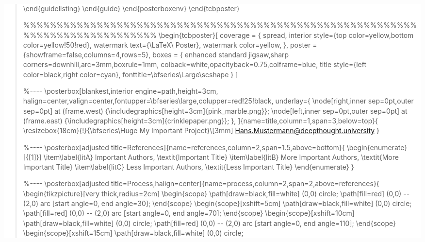 > \end{guidelisting}
> \end{guide}
> \end{posterboxenv}
> \end{tcbposter}
> 
> 
> 
> %%%%%%%%%%%%%%%%%%%%%%%%%%%%%%%%%%%%%%%%%%%%%%%%%%%%%%%%%%%%%%%%%%%%%%%%%%%%%%%
> \begin{tcbposter}[
>  coverage = {
>  spread,
>  interior style={top color=yellow,bottom color=yellow!50!red},
>  watermark text={\LaTeX\ Poster},
>  watermark color=yellow,
>  },
>  poster = {showframe=false,columns=4,rows=5},
>  boxes = {
>  enhanced standard jigsaw,sharp corners=downhill,arc=3mm,boxrule=1mm,
>  colback=white,opacityback=0.75,colframe=blue,
>  title style={left color=black,right color=cyan},
>  fonttitle=\bfseries\Large\scshape
>  }
> ]
> 
> %----
> \posterbox[blankest,interior engine=path,height=3cm,
>  halign=center,valign=center,fontupper=\bfseries\large,colupper=red!25!black,
>  underlay={
>  \node[right,inner sep=0pt,outer sep=0pt] at (frame.west) {\includegraphics[height=3cm]{pink_marble.png}};
>  \node[left,inner sep=0pt,outer sep=0pt] at (frame.east) {\includegraphics[height=3cm]{crinklepaper.png}};
>  },
>  ]{name=title,column=1,span=3,below=top}{
>  \resizebox{18cm}{!}{\bfseries\Huge My Important Project}\\[3mm]
>  Hans.Mustermann@deepthought.university
> }
> 
> %----
> \posterbox[adjusted title=References]{name=references,column=2,span=1.5,above=bottom}{
>  \begin{enumerate}[{[1]}]
>  \item\label{litA} Important Authors, \textit{Important Title}
>  \item\label{litB} More Important Authors, \textit{More Important Title}
>  \item\label{litC} Less Important Authors, \textit{Less Important Title}
>  \end{enumerate}
> }
> 
> %----
> \posterbox[adjusted title=Process,halign=center]{name=process,column=2,span=2,above=references}{
>  \begin{tikzpicture}[very thick,radius=2cm]
>  \begin{scope}
>  \path[draw=black,fill=white] (0,0) circle;
>  \path[fill=red] (0,0) -- (2,0) arc [start angle=0, end angle=30];
>  \end{scope}
>  \begin{scope}[xshift=5cm]
>  \path[draw=black,fill=white] (0,0) circle;
>  \path[fill=red] (0,0) -- (2,0) arc [start angle=0, end angle=70];
>  \end{scope}
>  \begin{scope}[xshift=10cm]
>  \path[draw=black,fill=white] (0,0) circle;
>  \path[fill=red] (0,0) -- (2,0) arc [start angle=0, end angle=110];
>  \end{scope}
>  \begin{scope}[xshift=15cm]
>  \path[draw=black,fill=white] (0,0) circle;